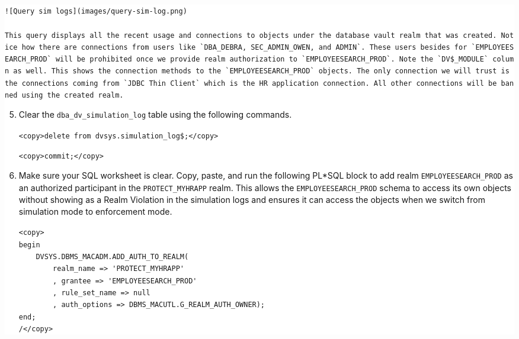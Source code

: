 	![Query sim logs](images/query-sim-log.png)

	This query displays all the recent usage and connections to objects under the database vault realm that was created. Notice how there are connections from users like `DBA_DEBRA, SEC_ADMIN_OWEN, and ADMIN`. These users besides for `EMPLOYEESEARCH_PROD` will be prohibited once we provide realm authorization to `EMPLOYEESEARCH_PROD`. Note the `DV$_MODULE` column as well. This shows the connection methods to the `EMPLOYEESEARCH_PROD` objects. The only connection we will trust is the connections coming from `JDBC Thin Client` which is the HR application connection. All other connections will be banned using the created realm. 

5. Clear the `dba_dv_simulation_log` table using the following commands. 

	```
	<copy>delete from dvsys.simulation_log$;</copy>
	```

	```
	<copy>commit;</copy>
	```

6. Make sure your SQL worksheet is clear. Copy, paste, and run the following PL*SQL block to add realm `EMPLOYEESEARCH_PROD` as an authorized participant in the `PROTECT_MYHRAPP` realm.  This allows the `EMPLOYEESEARCH_PROD` schema to access its own objects without showing as a Realm Violation in the simulation logs and ensures it can access the objects when we switch from simulation mode to enforcement mode.

	```
	<copy>
	begin
		DVSYS.DBMS_MACADM.ADD_AUTH_TO_REALM(
			realm_name => 'PROTECT_MYHRAPP'
			, grantee => 'EMPLOYEESEARCH_PROD'
			, rule_set_name => null
			, auth_options => DBMS_MACUTL.G_REALM_AUTH_OWNER); 
	end;
	/</copy>
	```
